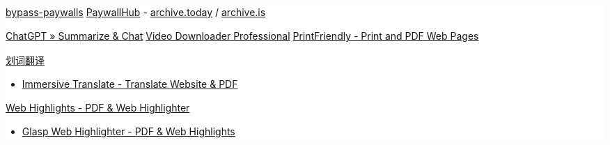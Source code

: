 [bypass-paywalls](https://github.com/iamadamdev/bypass-paywalls-chrome/blob/master/README.md)
[PaywallHub](https://chromewebstore.google.com/detail/paywallhub/iimagbhmhkinjaaammedekiocfphhhca) - [archive.today](https://archive.today/) / [archive.is](https://archive.is/)

[ChatGPT » Summarize & Chat](https://chromewebstore.google.com/detail/chatgpt-%C2%BB-summarize-chat/cbgecfllfhmmnknmamkejadjmnmpfjmp)
[Video Downloader Professional](https://chromewebstore.google.com/detail/elicpjhcidhpjomhibiffojpinpmmpil)
[PrintFriendly - Print and PDF Web Pages](https://chromewebstore.google.com/detail/printfriendly-print-and-p/ohlencieiipommannpdfcmfdpjjmeolj)

[划词翻译](https://chromewebstore.google.com/detail/%E5%88%92%E8%AF%8D%E7%BF%BB%E8%AF%91/ikhdkkncnoglghljlkmcimlnlhkeamad)

- [Immersive Translate - Translate Website & PDF](https://chromewebstore.google.com/detail/immersive-translate-trans/bpoadfkcbjbfhfodiogcnhhhpibjhbnh)

[Web Highlights - PDF & Web Highlighter](https://chromewebstore.google.com/detail/web-highlights-pdf-web-hi/hldjnlbobkdkghfidgoecgmklcemanhm)

- [Glasp Web Highlighter - PDF & Web Highlights](https://chromewebstore.google.com/detail/glasp-web-highlighter-pdf/blillmbchncajnhkjfdnincfndboieik)
